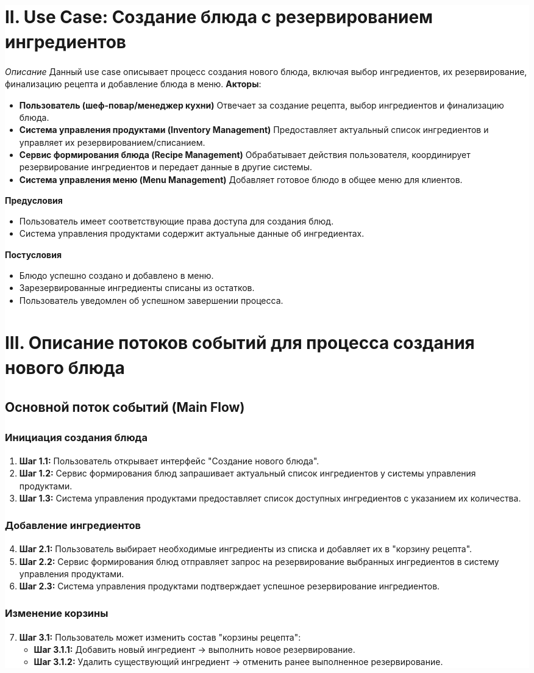 # II. Use Case: Создание блюда с резервированием ингредиентов
_Описание_
Данный use case описывает процесс создания нового блюда, включая выбор ингредиентов, их резервирование, финализацию рецепта и добавление блюда в меню.
**Акторы**:  

- **Пользователь (шеф-повар/менеджер кухни)** Отвечает за создание рецепта, выбор ингредиентов и финализацию блюда.
- **Система управления продуктами (Inventory Management)** Предоставляет актуальный список ингредиентов и управляет их резервированием/списанием.
- **Сервис формирования блюда (Recipe Management)** Обрабатывает действия пользователя, координирует резервирование ингредиентов и передает данные в другие системы.
- **Система управления меню (Menu Management)** Добавляет готовое блюдо в общее меню для клиентов.

**Предусловия**

- Пользователь имеет соответствующие права доступа для создания блюд.
- Система управления продуктами содержит актуальные данные об ингредиентах.

**Постусловия**

- Блюдо успешно создано и добавлено в меню.
- Зарезервированные ингредиенты списаны из остатков.
- Пользователь уведомлен об успешном завершении процесса.



# III. Описание потоков событий для процесса создания нового блюда

## **Основной поток событий (Main Flow)**

### **Инициация создания блюда**
1. **Шаг 1.1:** Пользователь открывает интерфейс "Создание нового блюда".  
2. **Шаг 1.2:** Сервис формирования блюд запрашивает актуальный список ингредиентов у системы управления продуктами.  
3. **Шаг 1.3:** Система управления продуктами предоставляет список доступных ингредиентов с указанием их количества.

### **Добавление ингредиентов**
4. **Шаг 2.1:** Пользователь выбирает необходимые ингредиенты из списка и добавляет их в "корзину рецепта".  
5. **Шаг 2.2:** Сервис формирования блюд отправляет запрос на резервирование выбранных ингредиентов в систему управления продуктами.  
6. **Шаг 2.3:** Система управления продуктами подтверждает успешное резервирование ингредиентов.

### **Изменение корзины**
7. **Шаг 3.1:** Пользователь может изменить состав "корзины рецепта":  
   - **Шаг 3.1.1:** Добавить новый ингредиент → выполнить новое резервирование.  
   - **Шаг 3.1.2:** Удалить существующий ингредиент → отменить ранее выполненное резервирование.
